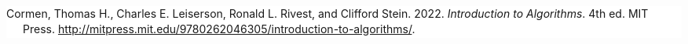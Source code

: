 <style>.csl-entry{text-indent: -1.5em; margin-left: 1.5em;}</style><div class="csl-bib-body">
  <div class="csl-entry"><a id="citeproc_bib_item_1"></a>Cormen, Thomas H., Charles E. Leiserson, Ronald L. Rivest, and Clifford Stein. 2022. <i>Introduction to Algorithms</i>. 4th ed. MIT Press. <a href="http://mitpress.mit.edu/9780262046305/introduction-to-algorithms/">http://mitpress.mit.edu/9780262046305/introduction-to-algorithms/</a>.</div>
</div>
